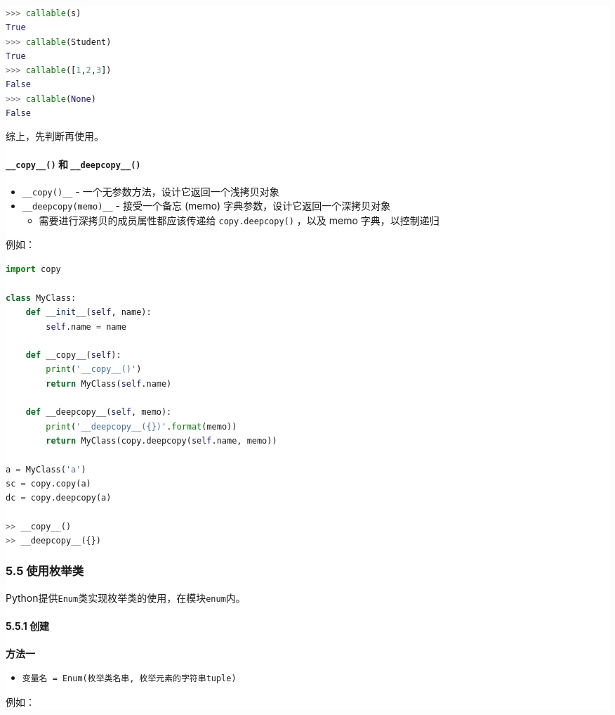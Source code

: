 ```python
>>> callable(s)
True
>>> callable(Student)
True
>>> callable([1,2,3])
False
>>> callable(None)
False
```

综上，先判断再使用。

#### `__copy__()` 和 `__deepcopy__()`

- `__copy()__` - 一个无参数方法，设计它返回一个浅拷贝对象
- `__deepcopy(memo)__` - 接受一个备忘 (memo) 字典参数，设计它返回一个深拷贝对象
  - 需要进行深拷贝的成员属性都应该传递给 `copy.deepcopy()` ，以及 memo 字典，以控制递归

例如：

```python
import copy

class MyClass:
    def __init__(self, name):
        self.name = name

    def __copy__(self):
        print('__copy__()')
        return MyClass(self.name)

    def __deepcopy__(self, memo):
        print('__deepcopy__({})'.format(memo))
        return MyClass(copy.deepcopy(self.name, memo))

a = MyClass('a')
sc = copy.copy(a)
dc = copy.deepcopy(a)

>> __copy__()
>> __deepcopy__({})
```

### 5.5 使用枚举类
Python提供`Enum`类实现枚举类的使用，在模块`enum`内。

#### 5.5.1 创建

**方法一**

* `变量名 = Enum(枚举类名串, 枚举元素的字符串tuple)`

例如：

